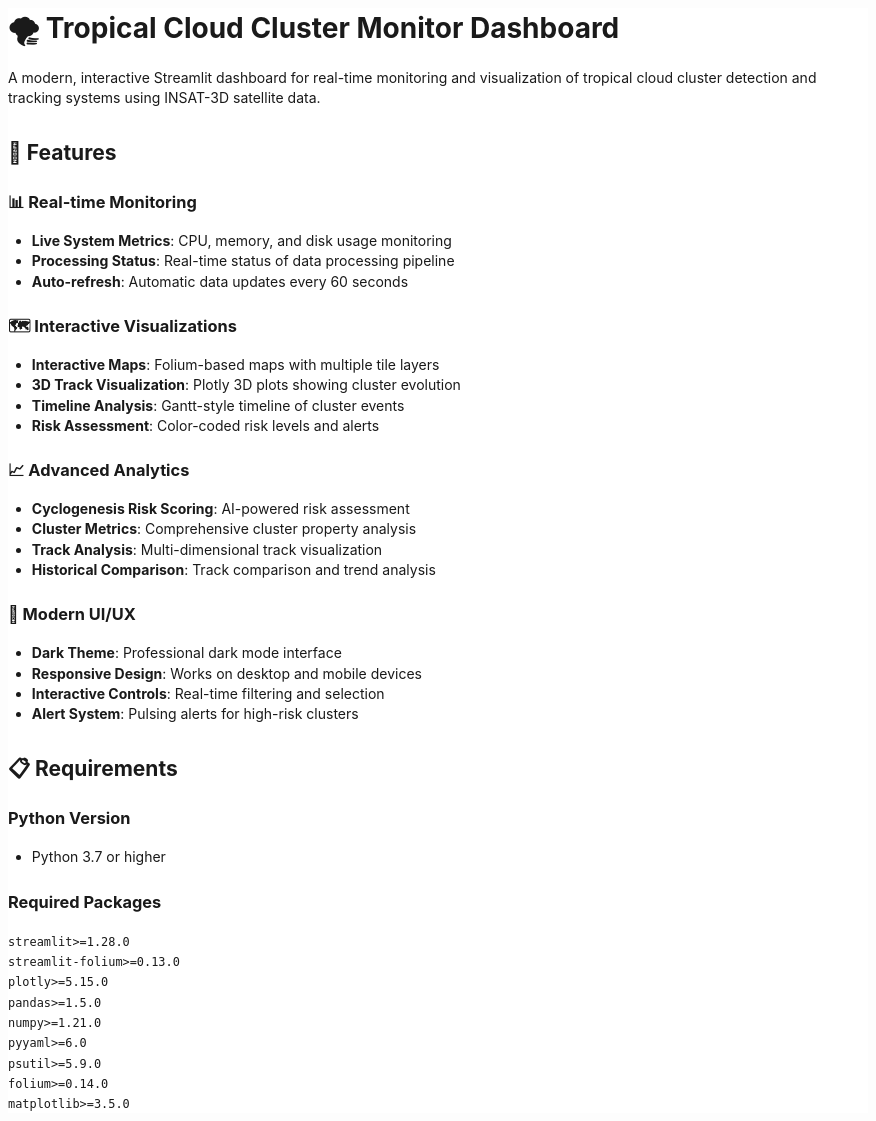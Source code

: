 # 🌪️ Tropical Cloud Cluster Monitor Dashboard

A modern, interactive Streamlit dashboard for real-time monitoring and visualization of tropical cloud cluster detection and tracking systems using INSAT-3D satellite data.

## 🚀 Features

### 📊 Real-time Monitoring
- **Live System Metrics**: CPU, memory, and disk usage monitoring
- **Processing Status**: Real-time status of data processing pipeline
- **Auto-refresh**: Automatic data updates every 60 seconds

### 🗺️ Interactive Visualizations
- **Interactive Maps**: Folium-based maps with multiple tile layers
- **3D Track Visualization**: Plotly 3D plots showing cluster evolution
- **Timeline Analysis**: Gantt-style timeline of cluster events
- **Risk Assessment**: Color-coded risk levels and alerts

### 📈 Advanced Analytics
- **Cyclogenesis Risk Scoring**: AI-powered risk assessment
- **Cluster Metrics**: Comprehensive cluster property analysis
- **Track Analysis**: Multi-dimensional track visualization
- **Historical Comparison**: Track comparison and trend analysis

### 🎨 Modern UI/UX
- **Dark Theme**: Professional dark mode interface
- **Responsive Design**: Works on desktop and mobile devices
- **Interactive Controls**: Real-time filtering and selection
- **Alert System**: Pulsing alerts for high-risk clusters

## 📋 Requirements

### Python Version
- Python 3.7 or higher

### Required Packages
```
streamlit>=1.28.0
streamlit-folium>=0.13.0
plotly>=5.15.0
pandas>=1.5.0
numpy>=1.21.0
pyyaml>=6.0
psutil>=5.9.0
folium>=0.14.0
matplotlib>=3.5.0
```
